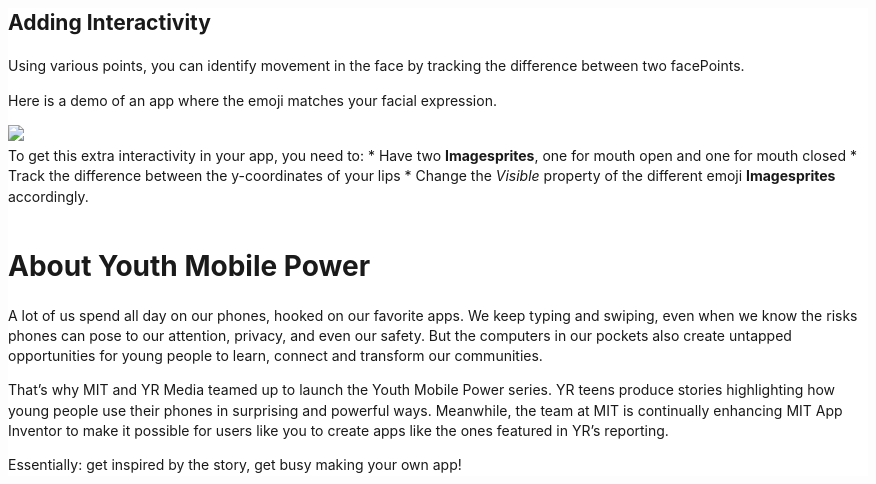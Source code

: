 
## Adding Interactivity
Using various points, you can identify movement in the face by tracking the difference between two facePoints.

Here is a demo of an app where the emoji matches your facial expression. 

<img src="../images/facemesh/emojiDemo.gif" style="width: 75%">
<br>
To get this extra interactivity in your app, you need to:
* Have two <strong>Imagesprites</strong>, one for mouth open and one for mouth closed
* Track the difference between the y-coordinates of your lips
* Change the <em>Visible</em> property of the different emoji <strong>Imagesprites</strong> accordingly.

# About Youth Mobile Power 
A lot of us spend all day on our phones, hooked on our favorite apps. We keep typing and swiping, even when we know the risks phones can pose to our attention, privacy, and even our safety.  But the computers in our pockets also create untapped opportunities for young people to learn, connect and transform our communities.

That’s why MIT and YR Media teamed up to launch the Youth Mobile Power series. YR teens produce stories highlighting how young people use their phones in surprising and powerful ways. Meanwhile, the team at MIT is continually enhancing MIT App Inventor to make it possible for users like you to create apps like the ones featured in YR’s reporting.

Essentially: get inspired by the story, get busy making your own app!